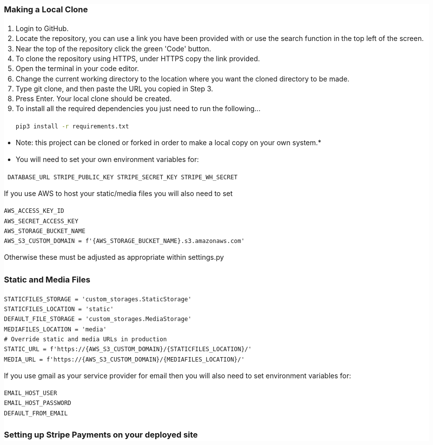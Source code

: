 ### Making a Local Clone

1. Login to GitHub.
2. Locate the repository, you can use a link you have been provided with or use the search function in the top left of the screen.
3. Near the top of the repository click the green 'Code' button.
4. To clone the repository using HTTPS, under HTTPS copy the link provided.
5. Open the terminal in your code editor. 
6. Change the current working directory to the location where you want the cloned directory to be made.
7. Type git clone, and then paste the URL you copied in Step 3.
8. Press Enter. Your local clone should be created.
9. To install all the required dependencies you just need to run the following...
    ```bash
   pip3 install -r requirements.txt 

* Note: this project can be cloned or forked in order to make a local copy on your own system.*

- You will need to set your own environment variables for:

` DATABASE_URL
  STRIPE_PUBLIC_KEY
  STRIPE_SECRET_KEY
  STRIPE_WH_SECRET`


If you use AWS to host your static/media files you will also need to set

    AWS_ACCESS_KEY_ID
    AWS_SECRET_ACCESS_KEY
    AWS_STORAGE_BUCKET_NAME
    AWS_S3_CUSTOM_DOMAIN = f'{AWS_STORAGE_BUCKET_NAME}.s3.amazonaws.com'

Otherwise these must be adjusted as appropriate within settings.py


### Static and Media Files
    STATICFILES_STORAGE = 'custom_storages.StaticStorage'
    STATICFILES_LOCATION = 'static'
    DEFAULT_FILE_STORAGE = 'custom_storages.MediaStorage'
    MEDIAFILES_LOCATION = 'media'
    # Override static and media URLs in production
    STATIC_URL = f'https://{AWS_S3_CUSTOM_DOMAIN}/{STATICFILES_LOCATION}/'
    MEDIA_URL = f'https://{AWS_S3_CUSTOM_DOMAIN}/{MEDIAFILES_LOCATION}/'

If you use gmail as your service provider for email then you will also need to set environment variables for:

    EMAIL_HOST_USER 
    EMAIL_HOST_PASSWORD 
    DEFAULT_FROM_EMAIL
 
### Setting up Stripe Payments on your deployed site
